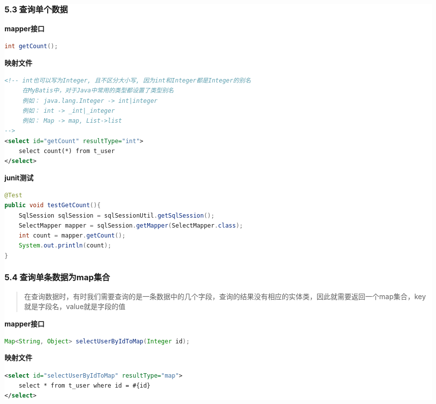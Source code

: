 





### 5.3 查询单个数据

**mapper接口**

```java
int getCount();
```

**映射文件**

```xml
<!-- int也可以写为Integer, 且不区分大小写, 因为int和Integer都是Integer的别名 
     在MyBatis中，对于Java中常用的类型都设置了类型别名
     例如： java.lang.Integer -> int|integer
     例如： int -> _int|_integer
     例如： Map -> map, List->list
-->
<select id="getCount" resultType="int">
    select count(*) from t_user
</select>
```

**junit测试**

```java
@Test
public void testGetCount(){
    SqlSession sqlSession = sqlSessionUtil.getSqlSession();
    SelectMapper mapper = sqlSession.getMapper(SelectMapper.class);
    int count = mapper.getCount();
    System.out.println(count);
}
```







### 5.4 查询单条数据为map集合

> 在查询数据时，有时我们需要查询的是一条数据中的几个字段，查询的结果没有相应的实体类，因此就需要返回一个map集合，key就是字段名，value就是字段的值

**mapper接口**

```java
Map<String, Object> selectUserByIdToMap(Integer id);
```

**映射文件**

```xml
<select id="selectUserByIdToMap" resultType="map">
    select * from t_user where id = #{id}
</select>
```
